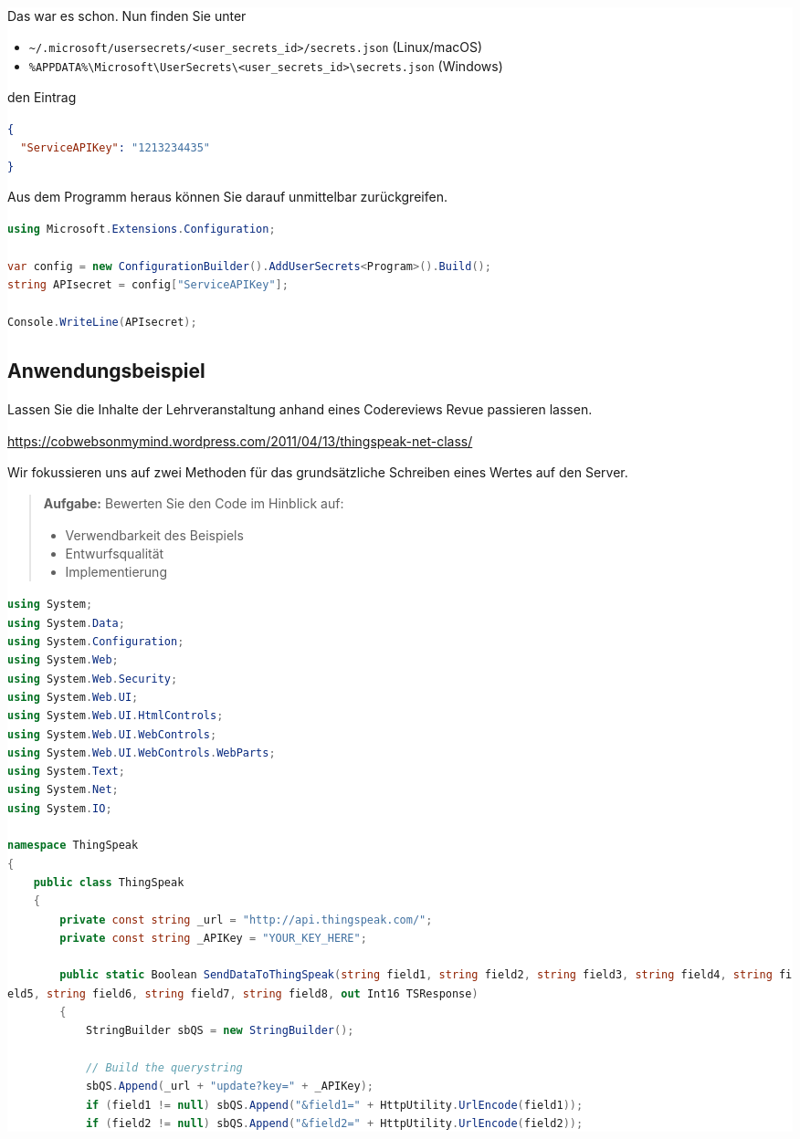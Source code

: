 Das war es schon. Nun finden Sie unter

+ `~/.microsoft/usersecrets/<user_secrets_id>/secrets.json` (Linux/macOS)
+ `%APPDATA%\Microsoft\UserSecrets\<user_secrets_id>\secrets.json` (Windows)

den Eintrag

```json
{
  "ServiceAPIKey": "1213234435"
}
```

Aus dem Programm heraus können Sie darauf unmittelbar zurückgreifen.

```csharp
using Microsoft.Extensions.Configuration;

var config = new ConfigurationBuilder().AddUserSecrets<Program>().Build();
string APIsecret = config["ServiceAPIKey"];

Console.WriteLine(APIsecret);
```

## Anwendungsbeispiel

Lassen Sie die Inhalte der Lehrveranstaltung anhand eines Codereviews Revue passieren lassen.

https://cobwebsonmymind.wordpress.com/2011/04/13/thingspeak-net-class/

Wir fokussieren uns auf zwei Methoden für das grundsätzliche Schreiben eines Wertes auf den Server.

> __Aufgabe:__ Bewerten Sie den Code im Hinblick auf:
>
> - Verwendbarkeit des Beispiels
> - Entwurfsqualität
> - Implementierung

```csharp
using System;
using System.Data;
using System.Configuration;
using System.Web;
using System.Web.Security;
using System.Web.UI;
using System.Web.UI.HtmlControls;
using System.Web.UI.WebControls;
using System.Web.UI.WebControls.WebParts;
using System.Text;
using System.Net;
using System.IO;

namespace ThingSpeak
{
    public class ThingSpeak
    {
        private const string _url = "http://api.thingspeak.com/";
        private const string _APIKey = "YOUR_KEY_HERE";

        public static Boolean SendDataToThingSpeak(string field1, string field2, string field3, string field4, string field5, string field6, string field7, string field8, out Int16 TSResponse)
        {
            StringBuilder sbQS = new StringBuilder();

            // Build the querystring
            sbQS.Append(_url + "update?key=" + _APIKey);
            if (field1 != null) sbQS.Append("&field1=" + HttpUtility.UrlEncode(field1));
            if (field2 != null) sbQS.Append("&field2=" + HttpUtility.UrlEncode(field2));
```
